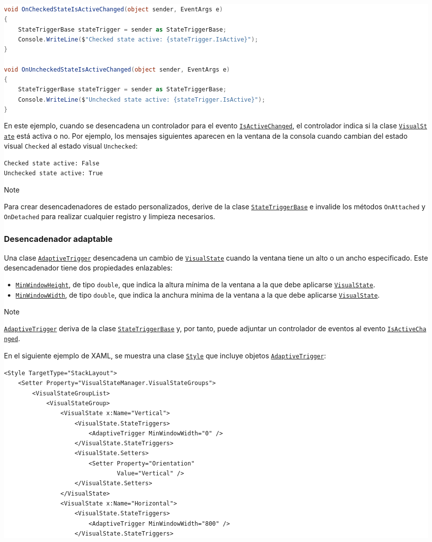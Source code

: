 ```csharp
void OnCheckedStateIsActiveChanged(object sender, EventArgs e)
{
    StateTriggerBase stateTrigger = sender as StateTriggerBase;
    Console.WriteLine($"Checked state active: {stateTrigger.IsActive}");
}

void OnUncheckedStateIsActiveChanged(object sender, EventArgs e)
{
    StateTriggerBase stateTrigger = sender as StateTriggerBase;
    Console.WriteLine($"Unchecked state active: {stateTrigger.IsActive}");
}
```

En este ejemplo, cuando se desencadena un controlador para el evento [`IsActiveChanged`](xref:Xamarin.Forms.StateTriggerBase.IsActiveChanged), el controlador indica si la clase [`VisualState`](xref:Xamarin.Forms.VisualState) está activa o no. Por ejemplo, los mensajes siguientes aparecen en la ventana de la consola cuando cambian del estado visual `Checked` al estado visual `Unchecked`:

```
Checked state active: False
Unchecked state active: True
```

> [!NOTE]
> Para crear desencadenadores de estado personalizados, derive de la clase [`StateTriggerBase`](xref:Xamarin.Forms.StateTriggerBase) e invalide los métodos `OnAttached` y `OnDetached` para realizar cualquier registro y limpieza necesarios.

### <a name="adaptive-trigger"></a>Desencadenador adaptable

Una clase [`AdaptiveTrigger`](xref:Xamarin.Forms.AdaptiveTrigger) desencadena un cambio de [`VisualState`](xref:Xamarin.Forms.VisualState) cuando la ventana tiene un alto o un ancho especificado. Este desencadenador tiene dos propiedades enlazables:

- [`MinWindowHeight`](xref:Xamarin.Forms.AdaptiveTrigger.MinWindowHeight), de tipo `double`, que indica la altura mínima de la ventana a la que debe aplicarse [`VisualState`](xref:Xamarin.Forms.VisualState).
- [`MinWindowWidth`](xref:Xamarin.Forms.AdaptiveTrigger.MinWindowHeight), de tipo `double`, que indica la anchura mínima de la ventana a la que debe aplicarse [`VisualState`](xref:Xamarin.Forms.VisualState).

> [!NOTE]
> [`AdaptiveTrigger`](xref:Xamarin.Forms.AdaptiveTrigger) deriva de la clase [`StateTriggerBase`](xref:Xamarin.Forms.StateTriggerBase) y, por tanto, puede adjuntar un controlador de eventos al evento [`IsActiveChanged`](xref:Xamarin.Forms.StateTriggerBase.IsActiveChanged).

En el siguiente ejemplo de XAML, se muestra una clase [`Style`](xref:Xamarin.Forms.Style) que incluye objetos [`AdaptiveTrigger`](xref:Xamarin.Forms.AdaptiveTrigger):

```xaml
<Style TargetType="StackLayout">
    <Setter Property="VisualStateManager.VisualStateGroups">
        <VisualStateGroupList>
            <VisualStateGroup>
                <VisualState x:Name="Vertical">
                    <VisualState.StateTriggers>
                        <AdaptiveTrigger MinWindowWidth="0" />
                    </VisualState.StateTriggers>
                    <VisualState.Setters>
                        <Setter Property="Orientation"
                                Value="Vertical" />
                    </VisualState.Setters>
                </VisualState>
                <VisualState x:Name="Horizontal">
                    <VisualState.StateTriggers>
                        <AdaptiveTrigger MinWindowWidth="800" />
                    </VisualState.StateTriggers>
```